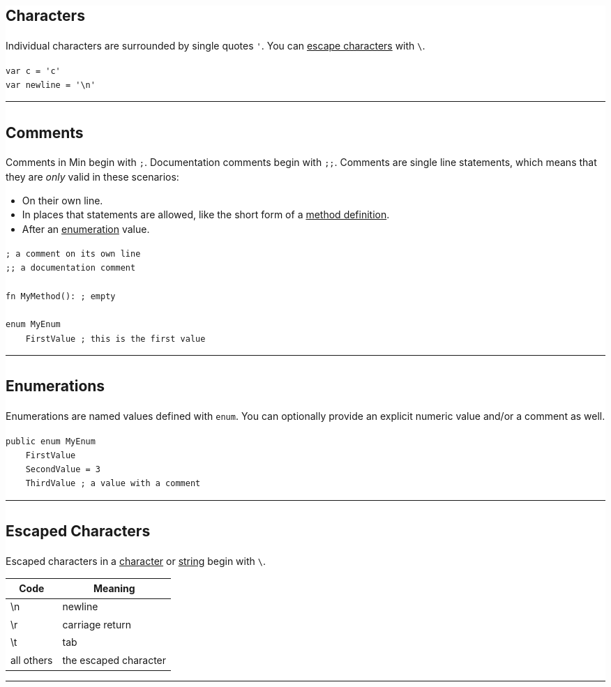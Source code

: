 
## Characters

Individual characters are surrounded by single quotes `'`. You can [escape characters](#escaped-characters) with `\`.
```
var c = 'c'
var newline = '\n'
```

---

## Comments

Comments in Min begin with `;`. Documentation comments begin with `;;`. Comments are single line statements, which means that they are _only_ valid in these scenarios:

* On their own line.
* In places that statements are allowed, like the short form of a [method definition](#methods).
* After an [enumeration](#enumerations) value.
```
; a comment on its own line
;; a documentation comment

fn MyMethod(): ; empty

enum MyEnum
    FirstValue ; this is the first value
```

---

## Enumerations

Enumerations are named values defined with `enum`. You can optionally provide an explicit numeric value and/or a comment as well.
```
public enum MyEnum
    FirstValue
    SecondValue = 3
    ThirdValue ; a value with a comment
```

---

## Escaped Characters

Escaped characters in a [character](#characters) or [string](#strings) begin with `\`.

Code       | Meaning
----       | -------
\n         | newline
\r         | carriage return
\t         | tab
all others | the escaped character

---